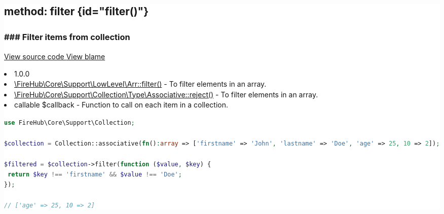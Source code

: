 ## method: filter {id="filter()"}

<code-block lang="php">
    <![CDATA[public Associative::filter(callable $callback)]]>
</code-block>













### ### Filter items from collection



<deflist><def title="Source code:">
                <a href="https://github.com/The-FireHub-Project/Core/blob/develop-pre-alpha-m1/src/support/collection/type/firehub.Associative.php#L308">
                    View source code
                </a>
            </def>
            <def title="Blame:">
                <a href="https://github.com/The-FireHub-Project/Core/blame/develop-pre-alpha-m1/src/support/collection/type/firehub.Associative.php#L308">
                    View blame
                </a>
            </def></deflist>
<deflist>
    <def title="Version history:">
        <list><li>1.0.0</li></list>
    </def>
</deflist>
<deflist>
    <def title="This method uses:">
        <list><li><a href="Arr.md#filter()">\FireHub\Core\Support\LowLevel\Arr::filter()</a>  - <format style="italic">To filter elements in an array.</format></li></list>
    </def>
</deflist>
<deflist>
    <def title="This method is used by:">
        <list><li><a href="Associative.md#reject()">\FireHub\Core\Support\Collection\Type\Associative::reject()</a>  - <format style="italic">To filter elements in an array.</format></li></list>
    </def>
</deflist>
<deflist>
    <def title="This method has parameters:">
        <list><li>callable <format style="bold">$callback</format> - <format style="italic">
Function to call on each item in a collection.
</format></li></list>
    </def>
</deflist>
```php
use FireHub\Core\Support\Collection;

$collection = Collection::associative(fn():array => ['firstname' => 'John', 'lastname' => 'Doe', 'age' => 25, 10 => 2]);

$filtered = $collection->filter(function ($value, $key) {
 return $key !== 'firstname' && $value !== 'Doe';
});

// ['age' => 25, 10 => 2]
```
